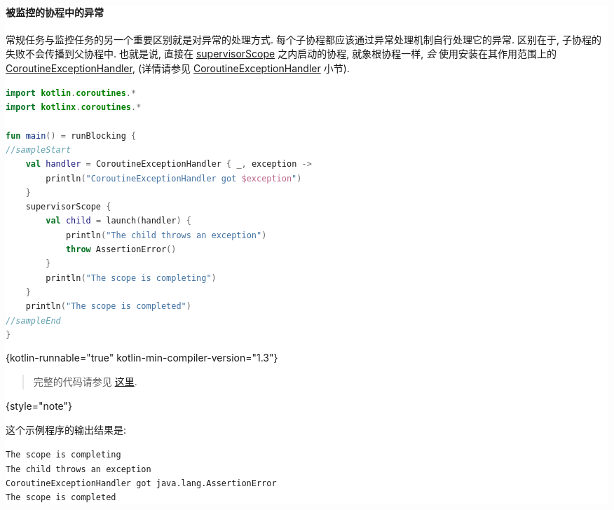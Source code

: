 

#### 被监控的协程中的异常

常规任务与监控任务的另一个重要区别就是对异常的处理方式.
每个子协程都应该通过异常处理机制自行处理它的异常.
区别在于, 子协程的失败不会传播到父协程中.
也就是说, 直接在 [supervisorScope][_supervisorScope] 之内启动的协程, 就象根协程一样,
_会_ 使用安装在其作用范围上的 [CoroutineExceptionHandler],
(详情请参见 [CoroutineExceptionHandler](#coroutineexceptionhandler) 小节).

```kotlin
import kotlin.coroutines.*
import kotlinx.coroutines.*

fun main() = runBlocking {
//sampleStart
    val handler = CoroutineExceptionHandler { _, exception ->
        println("CoroutineExceptionHandler got $exception")
    }
    supervisorScope {
        val child = launch(handler) {
            println("The child throws an exception")
            throw AssertionError()
        }
        println("The scope is completing")
    }
    println("The scope is completed")
//sampleEnd
}
```
{kotlin-runnable="true" kotlin-min-compiler-version="1.3"}

> 完整的代码请参见 [这里](https://github.com/Kotlin/kotlinx.coroutines/blob/master/kotlinx-coroutines-core/jvm/test/guide/example-supervision-03.kt).
>
{style="note"}

这个示例程序的输出结果是:

```text
The scope is completing
The child throws an exception
CoroutineExceptionHandler got java.lang.AssertionError
The scope is completed
```






[CancellationException]: https://kotlinlang.org/api/kotlinx.coroutines/kotlinx-coroutines-core/kotlinx.coroutines/-cancellation-exception/index.html
[launch]: https://kotlinlang.org/api/kotlinx.coroutines/kotlinx-coroutines-core/kotlinx.coroutines/launch.html
[async]: https://kotlinlang.org/api/kotlinx.coroutines/kotlinx-coroutines-core/kotlinx.coroutines/async.html
[Deferred.await]: https://kotlinlang.org/api/kotlinx.coroutines/kotlinx-coroutines-core/kotlinx.coroutines/-deferred/await.html
[GlobalScope]: https://kotlinlang.org/api/kotlinx.coroutines/kotlinx-coroutines-core/kotlinx.coroutines/-global-scope/index.html
[CoroutineExceptionHandler]: https://kotlinlang.org/api/kotlinx.coroutines/kotlinx-coroutines-core/kotlinx.coroutines/-coroutine-exception-handler/index.html
[Job]: https://kotlinlang.org/api/kotlinx.coroutines/kotlinx-coroutines-core/kotlinx.coroutines/-job/index.html
[Deferred]: https://kotlinlang.org/api/kotlinx.coroutines/kotlinx-coroutines-core/kotlinx.coroutines/-deferred/index.html
[Job.cancel]: https://kotlinlang.org/api/kotlinx.coroutines/kotlinx-coroutines-core/kotlinx.coroutines/cancel.html
[runBlocking]: https://kotlinlang.org/api/kotlinx.coroutines/kotlinx-coroutines-core/kotlinx.coroutines/run-blocking.html
[SupervisorJob()]: https://kotlinlang.org/api/kotlinx.coroutines/kotlinx-coroutines-core/kotlinx.coroutines/-supervisor-job.html
[Job()]: https://kotlinlang.org/api/kotlinx.coroutines/kotlinx-coroutines-core/kotlinx.coroutines/-job.html
[_coroutineScope]: https://kotlinlang.org/api/kotlinx.coroutines/kotlinx-coroutines-core/kotlinx.coroutines/coroutine-scope.html
[_supervisorScope]: https://kotlinlang.org/api/kotlinx.coroutines/kotlinx-coroutines-core/kotlinx.coroutines/supervisor-scope.html



[produce]: https://kotlinlang.org/api/kotlinx.coroutines/kotlinx-coroutines-core/kotlinx.coroutines.channels/produce.html
[ReceiveChannel.receive]: https://kotlinlang.org/api/kotlinx.coroutines/kotlinx-coroutines-core/kotlinx.coroutines.channels/-receive-channel/receive.html




[//]: # (title: 协程的异常处理)